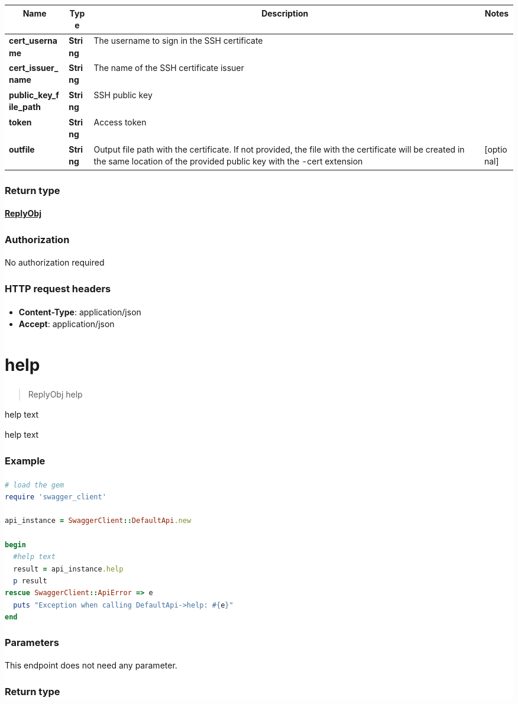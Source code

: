 Name | Type | Description  | Notes
------------- | ------------- | ------------- | -------------
 **cert_username** | **String**| The username to sign in the SSH certificate | 
 **cert_issuer_name** | **String**| The name of the SSH certificate issuer | 
 **public_key_file_path** | **String**| SSH public key | 
 **token** | **String**| Access token | 
 **outfile** | **String**| Output file path with the certificate. If not provided, the file with the certificate will be created in the same location of the provided public key with the -cert extension | [optional] 

### Return type

[**ReplyObj**](ReplyObj.md)

### Authorization

No authorization required

### HTTP request headers

 - **Content-Type**: application/json
 - **Accept**: application/json



# **help**
> ReplyObj help

help text

help text

### Example
```ruby
# load the gem
require 'swagger_client'

api_instance = SwaggerClient::DefaultApi.new

begin
  #help text
  result = api_instance.help
  p result
rescue SwaggerClient::ApiError => e
  puts "Exception when calling DefaultApi->help: #{e}"
end
```

### Parameters
This endpoint does not need any parameter.

### Return type

